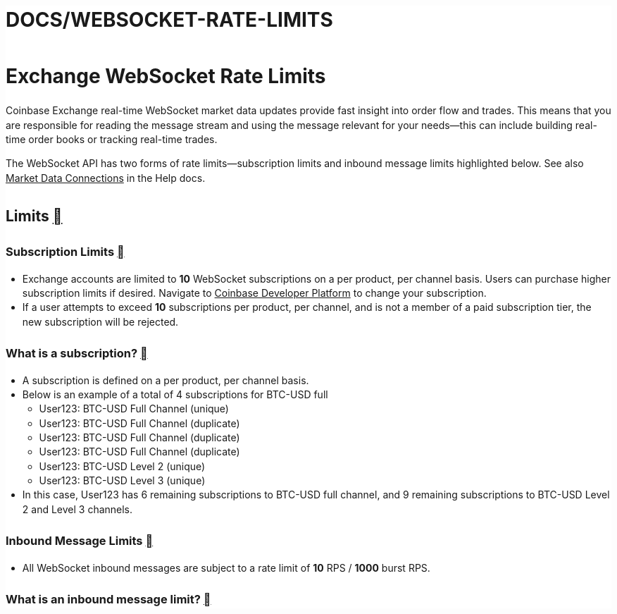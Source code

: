 # DOCS/WEBSOCKET-RATE-LIMITS

# Exchange WebSocket Rate Limits

Coinbase Exchange real-time WebSocket market data updates provide fast insight into order flow and trades. This means that you are responsible for reading the message stream and using the message relevant for your needs—this can include building real-time order books or tracking real-time trades.

The WebSocket API has two forms of rate limits—subscription limits and inbound message limits highlighted below. See also [Market Data Connections](https://help.coinbase.com/en/exchange/managing-my-account/market-data-connections) in the Help docs.

## Limits [](https://docs.cdp.coinbase.com/exchange/docs/websocket-rate-limits\#limits "Direct link to Limits")

### Subscription Limits [](https://docs.cdp.coinbase.com/exchange/docs/websocket-rate-limits\#subscription-limits "Direct link to Subscription Limits")

- Exchange accounts are limited to **10** WebSocket subscriptions on a per product, per channel basis. Users can purchase higher subscription limits if desired. Navigate to [Coinbase Developer Platform](https://portal.cdp.coinbase.com/products/exchange) to change your subscription.
- If a user attempts to exceed **10** subscriptions per product, per channel, and is not a member of a paid subscription tier, the new subscription will be rejected.

### What is a subscription? [](https://docs.cdp.coinbase.com/exchange/docs/websocket-rate-limits\#what-is-a-subscription "Direct link to What is a subscription?")

- A subscription is defined on a per product, per channel basis.
- Below is an example of a total of 4 subscriptions for BTC-USD full
  - User123: BTC-USD Full Channel (unique)
  - User123: BTC-USD Full Channel (duplicate)
  - User123: BTC-USD Full Channel (duplicate)
  - User123: BTC-USD Full Channel (duplicate)
  - User123: BTC-USD Level 2 (unique)
  - User123: BTC-USD Level 3 (unique)
- In this case, User123 has 6 remaining subscriptions to BTC-USD full channel, and 9 remaining subscriptions to BTC-USD Level 2 and Level 3 channels.

### Inbound Message Limits [](https://docs.cdp.coinbase.com/exchange/docs/websocket-rate-limits\#inbound-message-limits "Direct link to Inbound Message Limits")

- All WebSocket inbound messages are subject to a rate limit of **10** RPS / **1000** burst RPS.

### What is an inbound message limit? [](https://docs.cdp.coinbase.com/exchange/docs/websocket-rate-limits\#what-is-an-inbound-message-limit "Direct link to What is an inbound message limit?")
